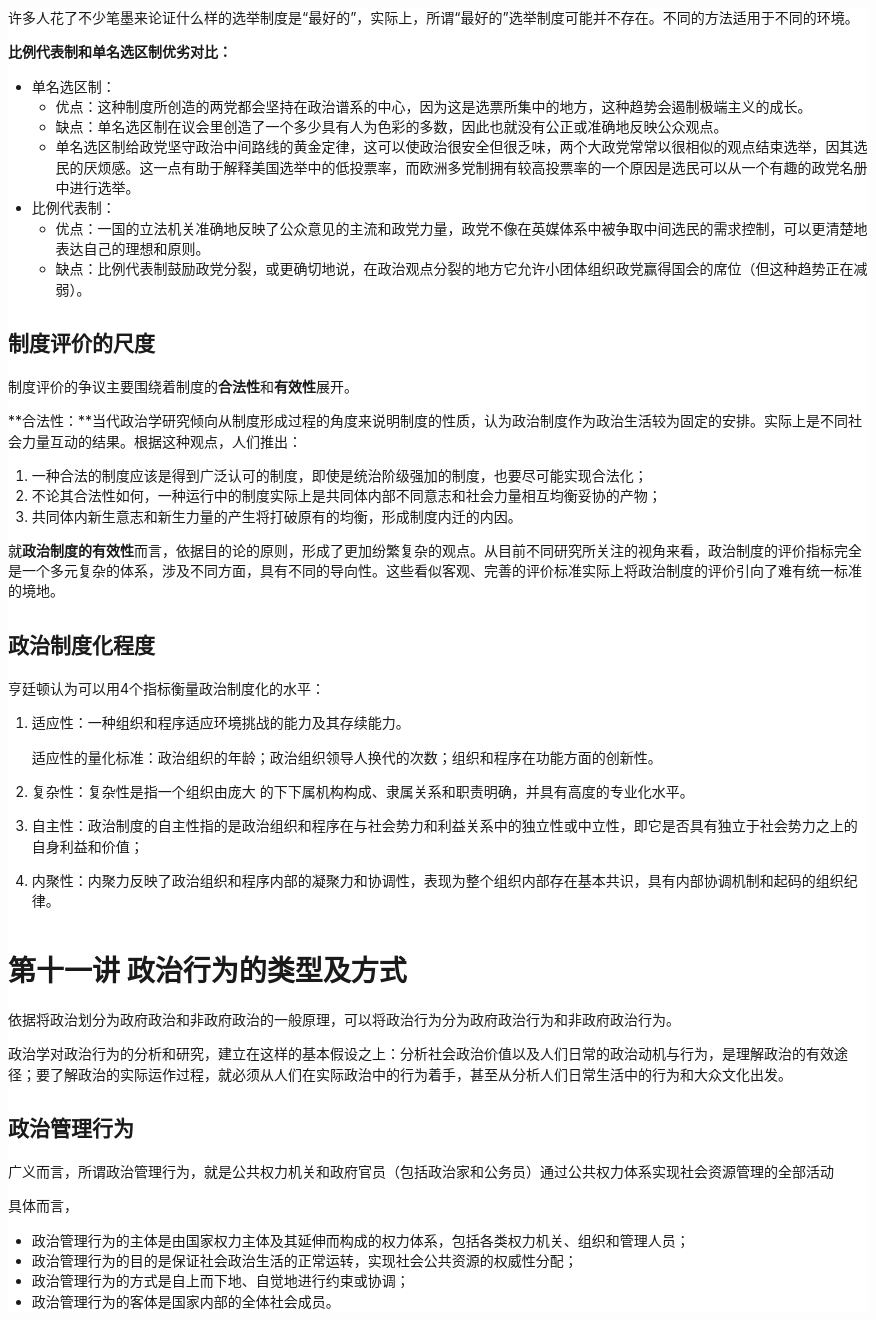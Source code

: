 许多人花了不少笔墨来论证什么样的选举制度是“最好的”，实际上，所谓“最好的”选举制度可能并不存在。不同的方法适用于不同的环境。

**比例代表制和单名选区制优劣对比：**

- 单名选区制：
  - 优点：这种制度所创造的两党都会坚持在政治谱系的中心，因为这是选票所集中的地方，这种趋势会遏制极端主义的成长。
  - 缺点：单名选区制在议会里创造了一个多少具有人为色彩的多数，因此也就没有公正或准确地反映公众观点。
  - 单名选区制给政党坚守政治中间路线的黄金定律，这可以使政治很安全但很乏味，两个大政党常常以很相似的观点结束选举，因其选民的厌烦感。这一点有助于解释美国选举中的低投票率，而欧洲多党制拥有较高投票率的一个原因是选民可以从一个有趣的政党名册中进行选举。
- 比例代表制：
  - 优点：一国的立法机关准确地反映了公众意见的主流和政党力量，政党不像在英媒体系中被争取中间选民的需求控制，可以更清楚地表达自己的理想和原则。
  - 缺点：比例代表制鼓励政党分裂，或更确切地说，在政治观点分裂的地方它允许小团体组织政党赢得国会的席位（但这种趋势正在减弱）。

## 制度评价的尺度

制度评价的争议主要围绕着制度的**合法性**和**有效性**展开。

**合法性：**当代政治学研究倾向从制度形成过程的角度来说明制度的性质，认为政治制度作为政治生活较为固定的安排。实际上是不同社会力量互动的结果。根据这种观点，人们推出：

1. 一种合法的制度应该是得到广泛认可的制度，即使是统治阶级强加的制度，也要尽可能实现合法化；
2. 不论其合法性如何，一种运行中的制度实际上是共同体内部不同意志和社会力量相互均衡妥协的产物；
3. 共同体内新生意志和新生力量的产生将打破原有的均衡，形成制度内迁的内因。

就**政治制度的有效性**而言，依据目的论的原则，形成了更加纷繁复杂的观点。从目前不同研究所关注的视角来看，政治制度的评价指标完全是一个多元复杂的体系，涉及不同方面，具有不同的导向性。这些看似客观、完善的评价标准实际上将政治制度的评价引向了难有统一标准的境地。

## 政治制度化程度

亨廷顿认为可以用4个指标衡量政治制度化的水平：

1. 适应性：一种组织和程序适应环境挑战的能力及其存续能力。

   适应性的量化标准：政治组织的年龄；政治组织领导人换代的次数；组织和程序在功能方面的创新性。

2. 复杂性：复杂性是指一个组织由庞大 的下下属机构构成、隶属关系和职责明确，并具有高度的专业化水平。

3. 自主性：政治制度的自主性指的是政治组织和程序在与社会势力和利益关系中的独立性或中立性，即它是否具有独立于社会势力之上的自身利益和价值；

4. 内聚性：内聚力反映了政治组织和程序内部的凝聚力和协调性，表现为整个组织内部存在基本共识，具有内部协调机制和起码的组织纪律。



# 第十一讲 政治行为的类型及方式

依据将政治划分为政府政治和非政府政治的一般原理，可以将政治行为分为政府政治行为和非政府政治行为。

政治学对政治行为的分析和研究，建立在这样的基本假设之上：分析社会政治价值以及人们日常的政治动机与行为，是理解政治的有效途径；要了解政治的实际运作过程，就必须从人们在实际政治中的行为着手，甚至从分析人们日常生活中的行为和大众文化出发。

## 政治管理行为

广义而言，所谓政治管理行为，就是公共权力机关和政府官员（包括政治家和公务员）通过公共权力体系实现社会资源管理的全部活动

具体而言，

- 政治管理行为的主体是由国家权力主体及其延伸而构成的权力体系，包括各类权力机关、组织和管理人员；
- 政治管理行为的目的是保证社会政治生活的正常运转，实现社会公共资源的权威性分配；
- 政治管理行为的方式是自上而下地、自觉地进行约束或协调；
- 政治管理行为的客体是国家内部的全体社会成员。
